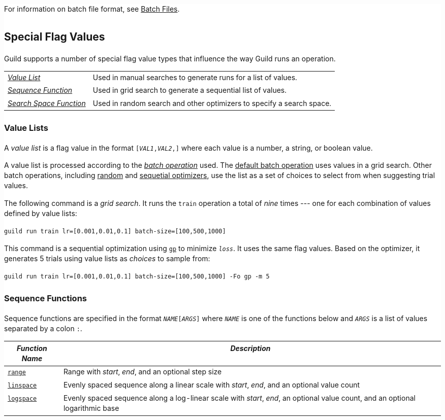 For information on batch file format, see [Batch Files](/docs/runs#batch-files).

## Special Flag Values

Guild supports a number of special flag value types that influence the way Guild runs an operation.

<div data-guild-class="terms">

| | |
|-|-|
| [*Value List*](#value-lists) | Used in manual searches to generate runs for a list of values. |
| [*Sequence Function*](#sequence-functions) | Used in grid search to generate a sequential list of values. |
| [*Search Space Function*](#search-space-functions) | Used in random search and other optimizers to specify a search space. |
</div>

### Value Lists

A *value list* is a flag value in the format <code>[<em>VAL1</em>,<em>VAL2</em>,<span data-guild-class="fal fa-ellipsis-h"></span>]</code> where each value is a number, a string, or boolean value.

A value list is processed according to the [*batch operation*](/docs/optimization) used. The [default batch operation](/docs/optimization#grid-search) uses values in a grid search. Other batch operations, including [random](/docs/optimization#random-search) and [sequetial optimizers](/docs/optimization#sequential-optimization), use the list as a set of choices to select from when suggesting trial values.

The following command is a *grid search*. It runs the `train` operation a total of *nine* times --- one for each combination of values defined by value lists:

``` command
guild run train lr=[0.001,0.01,0.1] batch-size=[100,500,1000]
```

This command is a sequential optimization using [`gp`](/reference/optimizers#gp) to minimize *`loss`*. It uses the same flag values. Based on the optimizer, it generates 5 trials using value lists as *choices* to sample from:

``` command
guild run train lr=[0.001,0.01,0.1] batch-size=[100,500,1000] -Fo gp -m 5
```

### Sequence Functions

Sequence functions are specified in the format <code><em>NAME</em>[<em>ARGS</em>]</code> where *`NAME`* is one of the functions below and *`ARGS`* is a list of values separated by a colon `:`.

<div data-guild-class="terms">

| *Function Name* | *Description* |
|-|-|
| [`range`](#range) | Range with *start*, *end*, and an optional step size |
| [`linspace`](#linspace) | Evenly spaced sequence along a linear scale with *start*, *end*, and an optional value count |
| [`logspace`](#logspace) | Evenly spaced sequence along a log-linear scale with *start*, *end*, an optional value count, and an optional logarithmic base |
